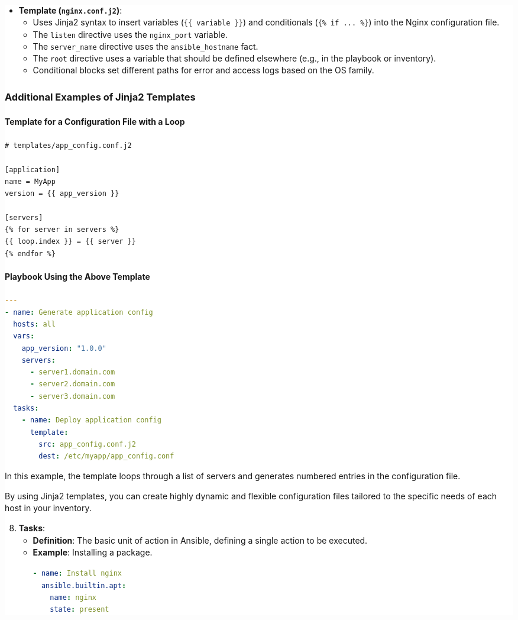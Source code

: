 - **Template (`nginx.conf.j2`)**:
  - Uses Jinja2 syntax to insert variables (`{{ variable }}`) and conditionals (`{% if ... %}`) into the Nginx configuration file.
  - The `listen` directive uses the `nginx_port` variable.
  - The `server_name` directive uses the `ansible_hostname` fact.
  - The `root` directive uses a variable that should be defined elsewhere (e.g., in the playbook or inventory).
  - Conditional blocks set different paths for error and access logs based on the OS family.

### Additional Examples of Jinja2 Templates

#### Template for a Configuration File with a Loop

```jinja2
# templates/app_config.conf.j2

[application]
name = MyApp
version = {{ app_version }}

[servers]
{% for server in servers %}
{{ loop.index }} = {{ server }}
{% endfor %}
```

#### Playbook Using the Above Template

```yaml
---
- name: Generate application config
  hosts: all
  vars:
    app_version: "1.0.0"
    servers:
      - server1.domain.com
      - server2.domain.com
      - server3.domain.com
  tasks:
    - name: Deploy application config
      template:
        src: app_config.conf.j2
        dest: /etc/myapp/app_config.conf
```

In this example, the template loops through a list of servers and generates numbered entries in the configuration file.

By using Jinja2 templates, you can create highly dynamic and flexible configuration files tailored to the specific needs of each host in your inventory.

8. **Tasks**:
   - **Definition**: The basic unit of action in Ansible, defining a single action to be executed.
   - **Example**: Installing a package.
     ```yaml
     - name: Install nginx
       ansible.builtin.apt:
         name: nginx
         state: present
     ```
